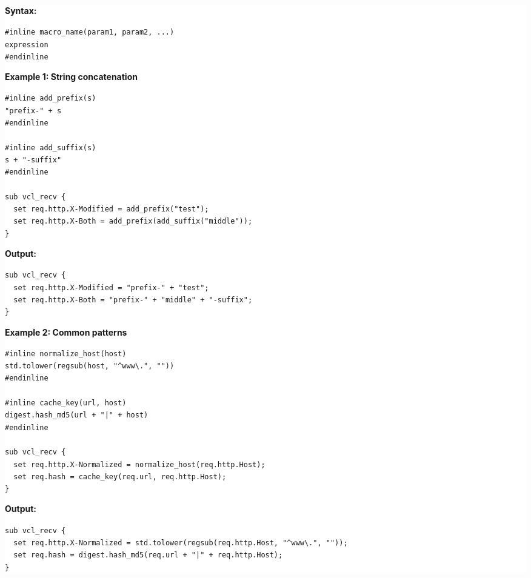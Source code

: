 **Syntax:**

```vcl
#inline macro_name(param1, param2, ...)
expression
#endinline
```

**Example 1: String concatenation**

```vcl
#inline add_prefix(s)
"prefix-" + s
#endinline

#inline add_suffix(s)
s + "-suffix"
#endinline

sub vcl_recv {
  set req.http.X-Modified = add_prefix("test");
  set req.http.X-Both = add_prefix(add_suffix("middle"));
}
```

**Output:**

```vcl
sub vcl_recv {
  set req.http.X-Modified = "prefix-" + "test";
  set req.http.X-Both = "prefix-" + "middle" + "-suffix";
}
```

**Example 2: Common patterns**

```vcl
#inline normalize_host(host)
std.tolower(regsub(host, "^www\.", ""))
#endinline

#inline cache_key(url, host)
digest.hash_md5(url + "|" + host)
#endinline

sub vcl_recv {
  set req.http.X-Normalized = normalize_host(req.http.Host);
  set req.hash = cache_key(req.url, req.http.Host);
}
```

**Output:**

```vcl
sub vcl_recv {
  set req.http.X-Normalized = std.tolower(regsub(req.http.Host, "^www\.", ""));
  set req.hash = digest.hash_md5(req.url + "|" + req.http.Host);
}
```
